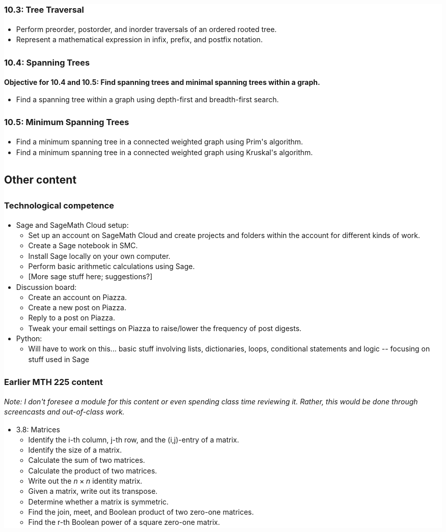 ### 10.3: Tree Traversal

+ Perform preorder, postorder, and inorder traversals of an ordered rooted tree. 
+ Represent a mathematical expression in infix, prefix, and postfix notation. 

### 10.4: Spanning Trees

__Objective for 10.4 and 10.5: Find spanning trees and minimal spanning trees within a graph.__

+ Find a spanning tree within a graph using depth-first and breadth-first search. 

### 10.5: Minimum Spanning Trees

+ Find a minimum spanning tree in a connected weighted graph using Prim's algorithm. 
+ Find a minimum spanning tree in a connected weighted graph using Kruskal's algorithm.


## Other content 

### Technological competence 

+ Sage and SageMath Cloud setup: 
    * Set up an account on SageMath Cloud and create projects and folders within the account for different kinds of work. 
    * Create a Sage notebook in SMC. 
    * Install Sage locally on your own computer. 
    * Perform basic arithmetic calculations using Sage. 
    * [More sage stuff here; suggestions?]
+ Discussion board: 
    * Create an account on Piazza. 
    * Create a new post on Piazza. 
    * Reply to a post on Piazza. 
    * Tweak your email settings on Piazza to raise/lower the frequency of post digests. 
+ Python: 
    * Will have to work on this... basic stuff involving lists, dictionaries, loops, conditional statements and logic -- focusing on stuff used in Sage

### Earlier MTH 225 content

_Note: I don't foresee a module for this content or even spending class time reviewing it. Rather, this would be done through screencasts and out-of-class work._

+ 3.8: Matrices 
    * Identify the i-th column, j-th row, and the (i,j)-entry of a matrix. 
    * Identify the size of a matrix. 
    * Calculate the sum of two matrices. 
    * Calculate the product of two matrices. 
    * Write out the $n \times n$ identity matrix. 
    * Given a matrix, write out its transpose. 
    * Determine whether a matrix is symmetric. 
    * Find the join, meet, and Boolean product of two zero-one matrices. 
    * Find the r-th Boolean power of a square zero-one matrix.